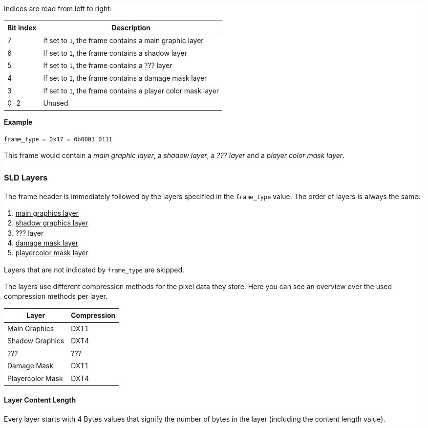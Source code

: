 Indices are read from left to right:

| Bit index | Description                                                 |
| --------- | ----------------------------------------------------------- |
| 7         | If set to `1`, the frame contains a main graphic layer      |
| 6         | If set to `1`, the frame contains a shadow layer            |
| 5         | If set to `1`, the frame contains a ??? layer               |
| 4         | If set to `1`, the frame contains a damage mask layer       |
| 3         | If set to `1`, the frame contains a player color mask layer |
| 0-2       | Unused                                                      |

**Example**

```
frame_type = 0x17 = 0b0001 0111
```

This frame would contain a *main graphic layer*, a *shadow layer*, a *??? layer*
and a *player color mask layer*.

### SLD Layers

The frame header is immediately followed by the layers specified in the `frame_type`
value. The order of layers is always the same:

1. [main graphics layer](#sld-main-graphics-layer)
1. [shadow graphics layer](#sld-shadow-graphics-layer)
1. ??? layer
1. [damage mask layer](#sld-damage-mask-layer)
1. [playercolor mask layer](#sld-playercolor-mask-layer)

Layers that are not indicated by `frame_type` are skipped.

The layers use different compression methods for the pixel data they store. Here
you can see an overview over the used compression methods per layer.

| Layer            | Compression |
| ---------------- | ----------- |
| Main Graphics    | DXT1        |
| Shadow Graphics  | DXT4        |
| ???              | ???         |
| Damage Mask      | DXT1        |
| Playercolor Mask | DXT4        |

#### Layer Content Length

Every layer starts with 4 Bytes values that signify the number of bytes
in the layer (including the content length value).
